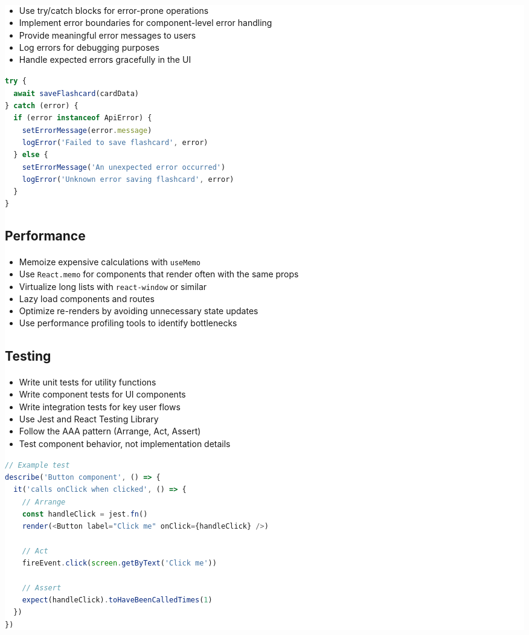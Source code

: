 - Use try/catch blocks for error-prone operations
- Implement error boundaries for component-level error handling
- Provide meaningful error messages to users
- Log errors for debugging purposes
- Handle expected errors gracefully in the UI

```typescript
try {
  await saveFlashcard(cardData)
} catch (error) {
  if (error instanceof ApiError) {
    setErrorMessage(error.message)
    logError('Failed to save flashcard', error)
  } else {
    setErrorMessage('An unexpected error occurred')
    logError('Unknown error saving flashcard', error)
  }
}
```

## Performance

- Memoize expensive calculations with `useMemo`
- Use `React.memo` for components that render often with the same props
- Virtualize long lists with `react-window` or similar
- Lazy load components and routes
- Optimize re-renders by avoiding unnecessary state updates
- Use performance profiling tools to identify bottlenecks

## Testing

- Write unit tests for utility functions
- Write component tests for UI components
- Write integration tests for key user flows
- Use Jest and React Testing Library
- Follow the AAA pattern (Arrange, Act, Assert)
- Test component behavior, not implementation details

```typescript
// Example test
describe('Button component', () => {
  it('calls onClick when clicked', () => {
    // Arrange
    const handleClick = jest.fn()
    render(<Button label="Click me" onClick={handleClick} />)
    
    // Act
    fireEvent.click(screen.getByText('Click me'))
    
    // Assert
    expect(handleClick).toHaveBeenCalledTimes(1)
  })
})
```
